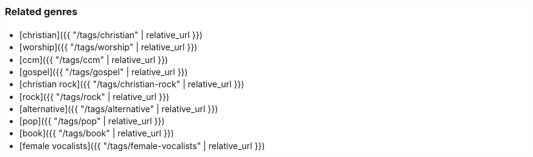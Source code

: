 ### Related genres

- [christian]({{ "/tags/christian" | relative_url }})
- [worship]({{ "/tags/worship" | relative_url }})
- [ccm]({{ "/tags/ccm" | relative_url }})
- [gospel]({{ "/tags/gospel" | relative_url }})
- [christian rock]({{ "/tags/christian-rock" | relative_url }})
- [rock]({{ "/tags/rock" | relative_url }})
- [alternative]({{ "/tags/alternative" | relative_url }})
- [pop]({{ "/tags/pop" | relative_url }})
- [book]({{ "/tags/book" | relative_url }})
- [female vocalists]({{ "/tags/female-vocalists" | relative_url }})
